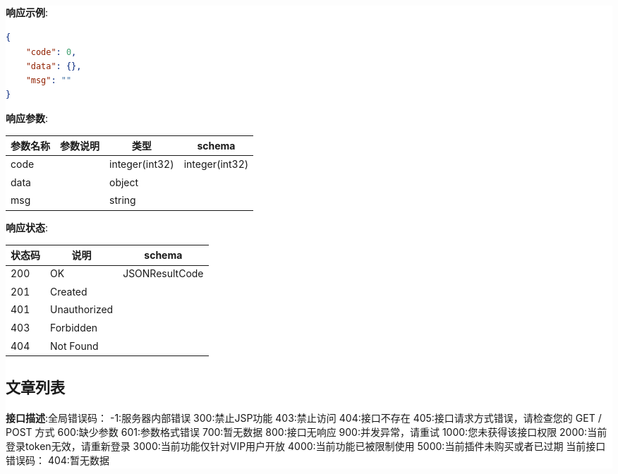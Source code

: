 **响应示例**:

```json
{
	"code": 0,
	"data": {},
	"msg": ""
}
```

**响应参数**:


| 参数名称         | 参数说明                             |    类型 |  schema |
| ------------ | -------------------|-------|----------- |
|code|   |integer(int32)  | integer(int32)   |
|data|   |object  |    |
|msg|   |string  |    |





**响应状态**:


| 状态码         | 说明                            |    schema                         |
| ------------ | -------------------------------- |---------------------- |
| 200 | OK  |JSONResultCode|
| 201 | Created  ||
| 401 | Unauthorized  ||
| 403 | Forbidden  ||
| 404 | Not Found  ||
## 文章列表

**接口描述**:全局错误码： 
-1:服务器内部错误
300:禁止JSP功能
403:禁止访问
404:接口不存在
405:接口请求方式错误，请检查您的 GET / POST 方式
600:缺少参数
601:参数格式错误
700:暂无数据
800:接口无响应
900:并发异常，请重试
1000:您未获得该接口权限
2000:当前登录token无效，请重新登录
3000:当前功能仅针对VIP用户开放
4000:当前功能已被限制使用
5000:当前插件未购买或者已过期
当前接口错误码： 
404:暂无数据
